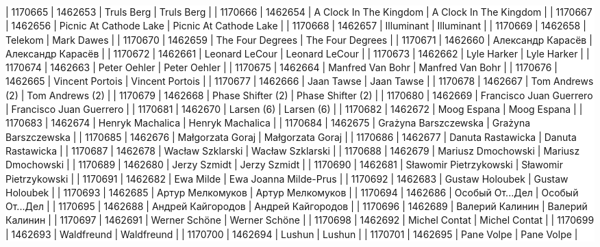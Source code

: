 | 1170665 | 1462653 | Truls Berg | Truls Berg |
| 1170666 | 1462654 | A Clock In The Kingdom | A Clock In The Kingdom |
| 1170667 | 1462656 | Picnic At Cathode Lake | Picnic At Cathode Lake |
| 1170668 | 1462657 | Illuminant | Illuminant |
| 1170669 | 1462658 | Telekom | Mark Dawes |
| 1170670 | 1462659 | The Four Degrees | The Four Degrees |
| 1170671 | 1462660 | Александр Карасёв | Александр Карасёв |
| 1170672 | 1462661 | Leonard LeCour | Leonard LeCour |
| 1170673 | 1462662 | Lyle Harker | Lyle Harker |
| 1170674 | 1462663 | Peter Oehler | Peter Oehler |
| 1170675 | 1462664 | Manfred Van Bohr | Manfred Van Bohr |
| 1170676 | 1462665 | Vincent Portois | Vincent Portois |
| 1170677 | 1462666 | Jaan Tawse | Jaan Tawse |
| 1170678 | 1462667 | Tom Andrews (2) | Tom Andrews (2) |
| 1170679 | 1462668 | Phase Shifter (2) | Phase Shifter (2) |
| 1170680 | 1462669 | Francisco Juan Guerrero | Francisco Juan Guerrero |
| 1170681 | 1462670 | Larsen (6) | Larsen (6) |
| 1170682 | 1462672 | Moog Espana | Moog Espana |
| 1170683 | 1462674 | Henryk Machalica | Henryk Machalica |
| 1170684 | 1462675 | Grażyna Barszczewska | Grażyna Barszczewska |
| 1170685 | 1462676 | Małgorzata Goraj | Małgorzata Goraj |
| 1170686 | 1462677 | Danuta Rastawicka | Danuta Rastawicka |
| 1170687 | 1462678 | Wacław Szklarski | Wacław Szklarski |
| 1170688 | 1462679 | Mariusz Dmochowski | Mariusz Dmochowski |
| 1170689 | 1462680 | Jerzy Szmidt | Jerzy Szmidt |
| 1170690 | 1462681 | Sławomir Pietrzykowski | Sławomir Pietrzykowski |
| 1170691 | 1462682 | Ewa Milde | Ewa Joanna Milde-Prus |
| 1170692 | 1462683 | Gustaw Holoubek | Gustaw Holoubek |
| 1170693 | 1462685 | Артур Мелкомуков | Артур Мелкомуков |
| 1170694 | 1462686 | Особый От...Дел | Особый От...Дел |
| 1170695 | 1462688 | Андрей Кайгородов | Андрей Кайгородов |
| 1170696 | 1462689 | Валерий Калинин | Валерий Калинин |
| 1170697 | 1462691 | Werner Schöne | Werner Schöne |
| 1170698 | 1462692 | Michel Contat | Michel Contat |
| 1170699 | 1462693 | Waldfreund | Waldfreund |
| 1170700 | 1462694 | Lushun | Lushun |
| 1170701 | 1462695 | Pane Volpe | Pane Volpe |